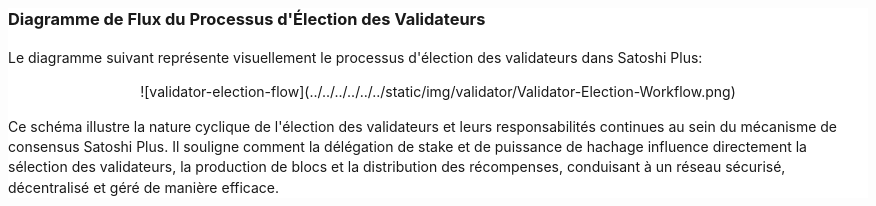### Diagramme de Flux du Processus d'Élection des Validateurs

Le diagramme suivant représente visuellement le processus d'élection des validateurs dans Satoshi Plus:

<p align="center">  ![validator-election-flow](../../../../../../static/img/validator/Validator-Election-Workflow.png)</p>

Ce schéma illustre la nature cyclique de l'élection des validateurs et leurs responsabilités continues au sein du mécanisme de consensus Satoshi Plus. Il souligne comment la délégation de stake et de puissance de hachage influence directement la sélection des validateurs, la production de blocs et la distribution des récompenses, conduisant à un réseau sécurisé, décentralisé et géré de manière efficace.